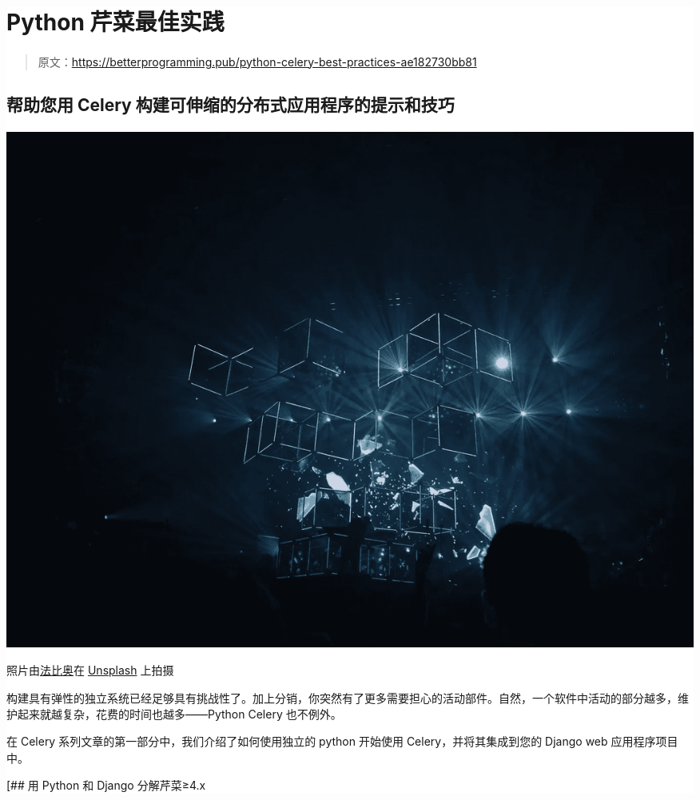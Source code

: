 # Python 芹菜最佳实践

> 原文：<https://betterprogramming.pub/python-celery-best-practices-ae182730bb81>

## 帮助您用 Celery 构建可伸缩的分布式应用程序的提示和技巧

![](img/e37f30d730064dce5e57577a957ed412.png)

照片由[法比奥](https://unsplash.com/@fabioha?utm_source=unsplash&utm_medium=referral&utm_content=creditCopyText)在 [Unsplash](https://unsplash.com/s/photos/data?utm_source=unsplash&utm_medium=referral&utm_content=creditCopyText) 上拍摄

构建具有弹性的独立系统已经足够具有挑战性了。加上分销，你突然有了更多需要担心的活动部件。自然，一个软件中活动的部分越多，维护起来就越复杂，花费的时间也越多——Python Celery 也不例外。

在 Celery 系列文章的第一部分中，我们介绍了如何使用独立的 python 开始使用 Celery，并将其集成到您的 Django web 应用程序项目中。

[](https://medium.com/better-programming/breaking-down-celery-4-x-with-python-and-django-e95eeb7de2a6) [## 用 Python 和 Django 分解芹菜≥4.x
